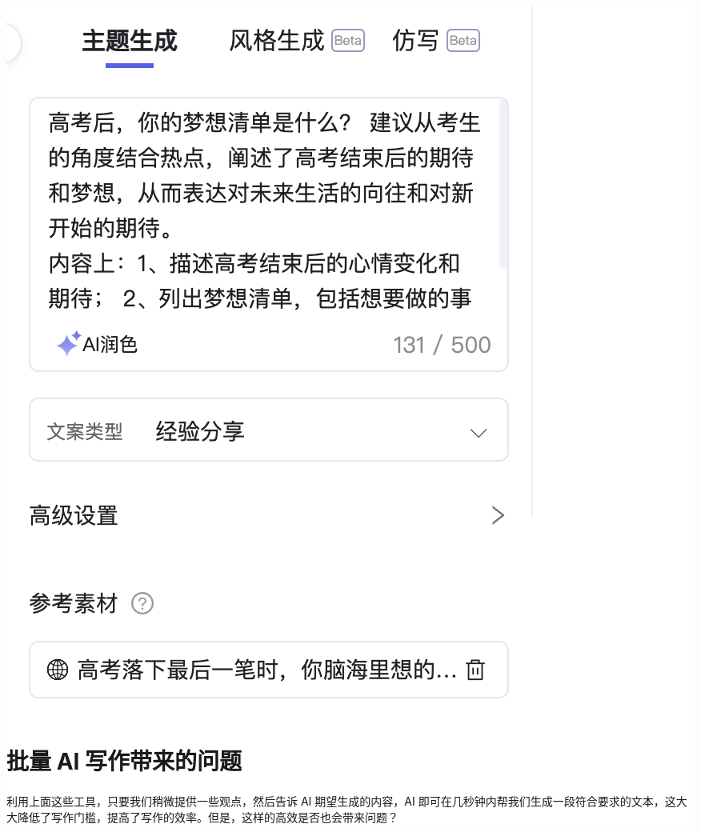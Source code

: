 ![各类写作AI应用](./img/写作应用2.png)

# 批量 AI 写作带来的问题

利用上面这些工具，只要我们稍微提供一些观点，然后告诉 AI 期望生成的内容，AI 即可在几秒钟内帮我们生成一段符合要求的文本，这大大降低了写作门槛，提高了写作的效率。但是，这样的高效是否也会带来问题？
